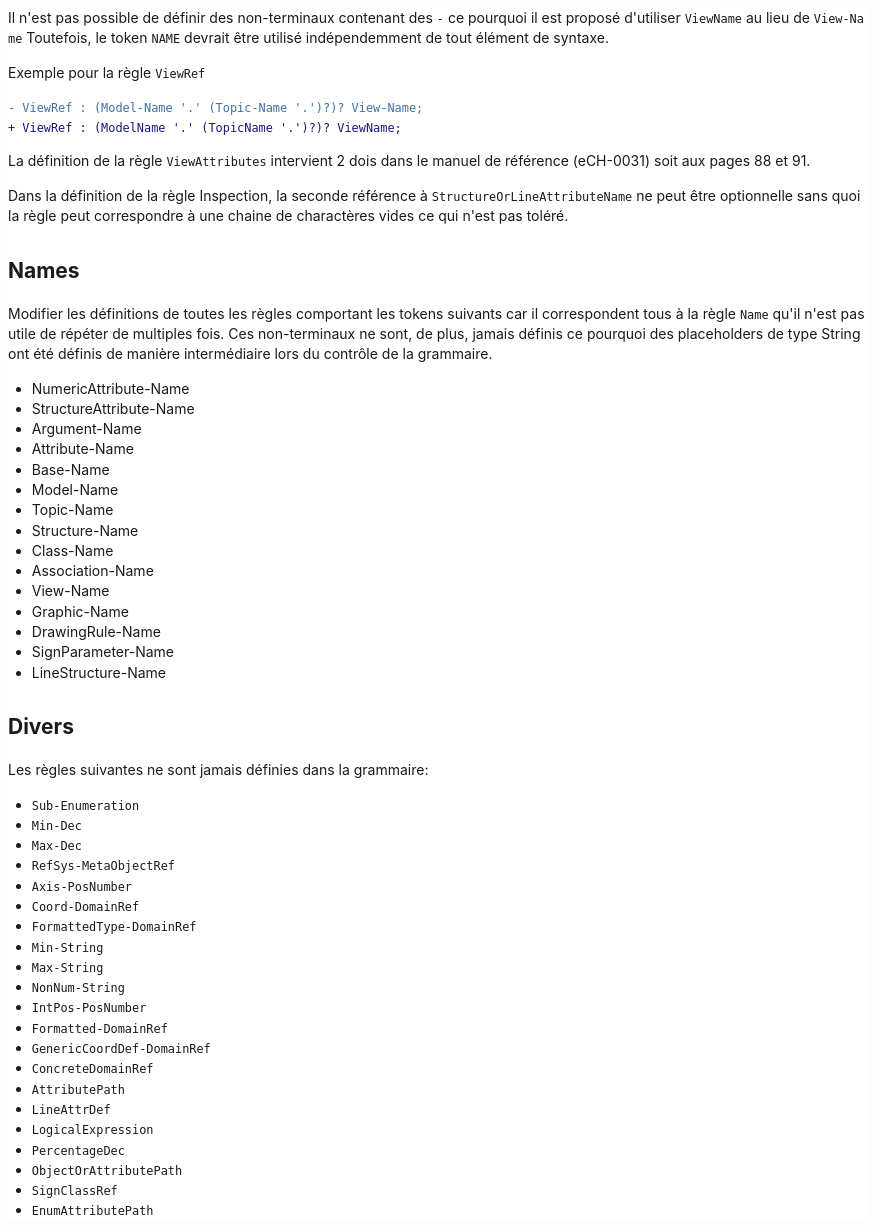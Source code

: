 Il n'est pas possible de définir des non-terminaux contenant des `-` ce pourquoi il est proposé d'utiliser `ViewName` au lieu de `View-Name` Toutefois, le token `NAME` devrait être utilisé indépendemment de tout élément de syntaxe.

Exemple pour la règle `ViewRef`

```diff
- ViewRef : (Model-Name '.' (Topic-Name '.')?)? View-Name;
+ ViewRef : (ModelName '.' (TopicName '.')?)? ViewName;
```

La définition de la règle `ViewAttributes` intervient 2 dois dans le manuel de référence (eCH-0031) soit aux pages 88 et 91.

Dans la définition de la règle Inspection, la seconde référence à `StructureOrLineAttributeName` ne peut être optionnelle sans quoi la règle peut correspondre à une chaine de charactères vides ce qui n'est pas toléré.

## Names

Modifier les définitions de toutes les règles comportant les tokens suivants car il correspondent tous à la règle `Name` qu'il n'est pas utile de répéter de multiples fois. Ces non-terminaux ne sont, de plus, jamais définis ce pourquoi des placeholders de type String ont été définis de manière intermédiaire lors du contrôle de la grammaire.

- NumericAttribute-Name
- StructureAttribute-Name
- Argument-Name
- Attribute-Name
- Base-Name
- Model-Name
- Topic-Name
- Structure-Name
- Class-Name
- Association-Name
- View-Name
- Graphic-Name
- DrawingRule-Name
- SignParameter-Name
- LineStructure-Name

## Divers

Les règles suivantes ne sont jamais définies dans la grammaire:

- `Sub-Enumeration`
- `Min-Dec`
- `Max-Dec`
- `RefSys-MetaObjectRef`
- `Axis-PosNumber`
- `Coord-DomainRef`
- `FormattedType-DomainRef`
- `Min-String`
- `Max-String`
- `NonNum-String`
- `IntPos-PosNumber`
- `Formatted-DomainRef`
- `GenericCoordDef-DomainRef`
- `ConcreteDomainRef`
- `AttributePath`
- `LineAttrDef`
- `LogicalExpression`
- `PercentageDec`
- `ObjectOrAttributePath`
- `SignClassRef`
- `EnumAttributePath`
